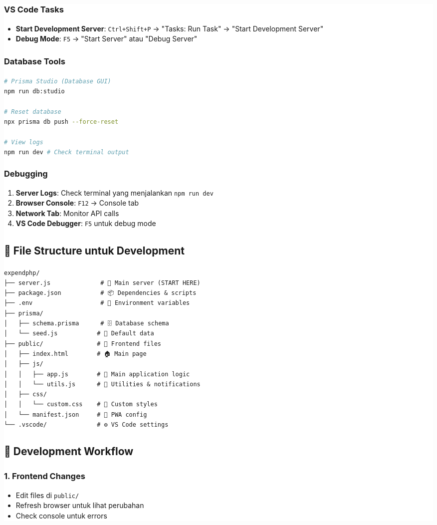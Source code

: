 ### VS Code Tasks

- **Start Development Server**: `Ctrl+Shift+P` → "Tasks: Run Task" → "Start Development Server"
- **Debug Mode**: `F5` → "Start Server" atau "Debug Server"

### Database Tools

```bash
# Prisma Studio (Database GUI)
npm run db:studio

# Reset database
npx prisma db push --force-reset

# View logs
npm run dev # Check terminal output
```

### Debugging

1. **Server Logs**: Check terminal yang menjalankan `npm run dev`
2. **Browser Console**: `F12` → Console tab
3. **Network Tab**: Monitor API calls
4. **VS Code Debugger**: `F5` untuk debug mode

## 📁 File Structure untuk Development

```
expendphp/
├── server.js              # 🚀 Main server (START HERE)
├── package.json           # 📦 Dependencies & scripts
├── .env                   # 🔐 Environment variables
├── prisma/
│   ├── schema.prisma      # 🗄️ Database schema
│   └── seed.js           # 🌱 Default data
├── public/               # 📱 Frontend files
│   ├── index.html        # 🏠 Main page
│   ├── js/
│   │   ├── app.js        # 🧠 Main application logic
│   │   └── utils.js      # 🔧 Utilities & notifications
│   ├── css/
│   │   └── custom.css    # 🎨 Custom styles
│   └── manifest.json     # 📱 PWA config
└── .vscode/              # ⚙️ VS Code settings
```

## 🔄 Development Workflow

### 1. Frontend Changes

- Edit files di `public/`
- Refresh browser untuk lihat perubahan
- Check console untuk errors
